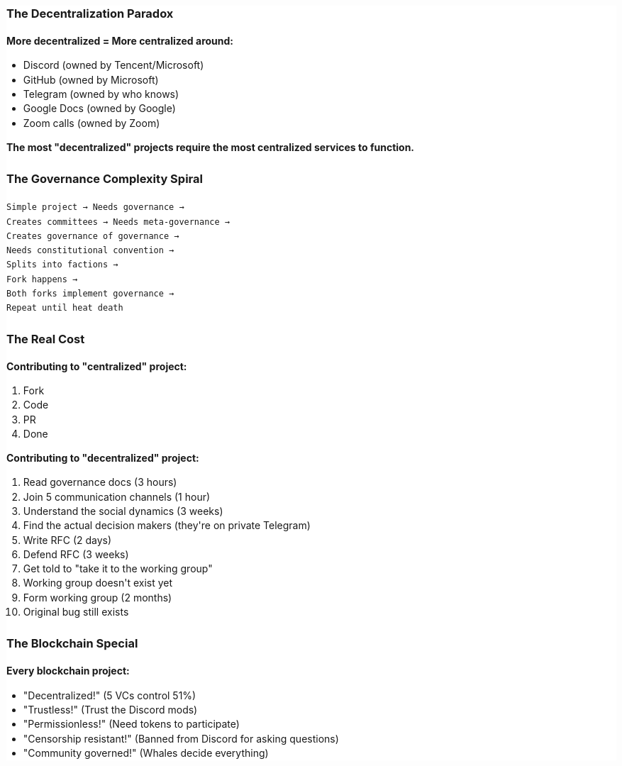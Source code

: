 ### The Decentralization Paradox

**More decentralized = More centralized around:**
- Discord (owned by Tencent/Microsoft)
- GitHub (owned by Microsoft)
- Telegram (owned by who knows)
- Google Docs (owned by Google)
- Zoom calls (owned by Zoom)

**The most "decentralized" projects require the most centralized services to function.**

### The Governance Complexity Spiral

```
Simple project → Needs governance →
Creates committees → Needs meta-governance →
Creates governance of governance →
Needs constitutional convention →
Splits into factions →
Fork happens →
Both forks implement governance →
Repeat until heat death
```

### The Real Cost

**Contributing to "centralized" project:**
1. Fork
2. Code
3. PR
4. Done

**Contributing to "decentralized" project:**
1. Read governance docs (3 hours)
2. Join 5 communication channels (1 hour)
3. Understand the social dynamics (3 weeks)
4. Find the actual decision makers (they're on private Telegram)
5. Write RFC (2 days)
6. Defend RFC (3 weeks)
7. Get told to "take it to the working group"
8. Working group doesn't exist yet
9. Form working group (2 months)
10. Original bug still exists

### The Blockchain Special

**Every blockchain project:**
- "Decentralized!" (5 VCs control 51%)
- "Trustless!" (Trust the Discord mods)
- "Permissionless!" (Need tokens to participate)
- "Censorship resistant!" (Banned from Discord for asking questions)
- "Community governed!" (Whales decide everything)
